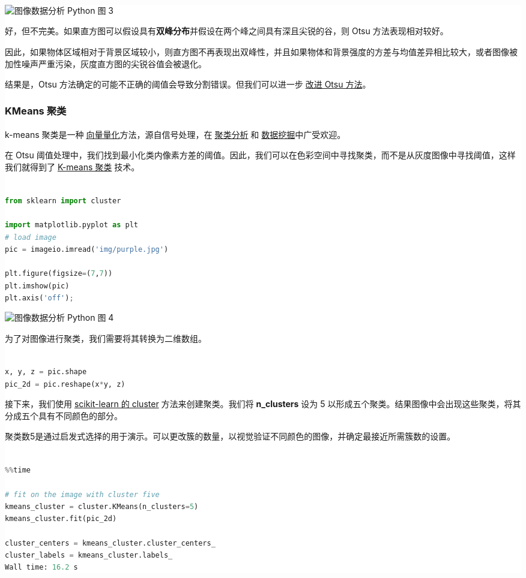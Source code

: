 ![图像数据分析 Python 图 3](../Images/16c258ad0b5c430e2605845ba24097a9.png)

好，但不完美。如果直方图可以假设具有**双峰分布**并假设在两个峰之间具有深且尖锐的谷，则 Otsu 方法表现相对较好。

因此，如果物体区域相对于背景区域较小，则直方图不再表现出双峰性，并且如果物体和背景强度的方差与均值差异相比较大，或者图像被加性噪声严重污染，灰度直方图的尖锐谷值会被退化。

结果是，Otsu 方法确定的可能不正确的阈值会导致分割错误。但我们可以进一步 [改进 Otsu 方法](https://en.wikipedia.org/wiki/Otsu%27s_method#Improvements)。

### **KMeans 聚类**

k-means 聚类是一种 [向量量化](https://en.wikipedia.org/wiki/Vector_quantization)方法，源自信号处理，在 [聚类分析](https://en.wikipedia.org/wiki/Cluster_analysis) 和 [数据挖掘](https://en.wikipedia.org/wiki/Data_mining)中广受欢迎。

在 Otsu 阈值处理中，我们找到最小化类内像素方差的阈值。因此，我们可以在色彩空间中寻找聚类，而不是从灰度图像中寻找阈值，这样我们就得到了 [K-means 聚类](https://en.wikipedia.org/wiki/K-means_clustering) 技术。

```py

from sklearn import cluster

import matplotlib.pyplot as plt
# load image
pic = imageio.imread('img/purple.jpg') 

plt.figure(figsize=(7,7))
plt.imshow(pic)
plt.axis('off');

```

![图像数据分析 Python 图 4](../Images/e0c6906b53ae59c7e7ccfea9d4ef17b6.png)

为了对图像进行聚类，我们需要将其转换为二维数组。

```py

x, y, z = pic.shape
pic_2d = pic.reshape(x*y, z)
```

接下来，我们使用 [scikit-learn 的 cluster](http://scikit-learn.org/stable/modules/generated/sklearn.cluster.KMeans.html) 方法来创建聚类。我们将 **n_clusters** 设为 5 以形成五个聚类。结果图像中会出现这些聚类，将其分成五个具有不同颜色的部分。

聚类数5是通过启发式选择的用于演示。可以更改簇的数量，以视觉验证不同颜色的图像，并确定最接近所需簇数的设置。

```py

%%time

# fit on the image with cluster five
kmeans_cluster = cluster.KMeans(n_clusters=5)
kmeans_cluster.fit(pic_2d)

cluster_centers = kmeans_cluster.cluster_centers_
cluster_labels = kmeans_cluster.labels_
Wall time: 16.2 s
```
